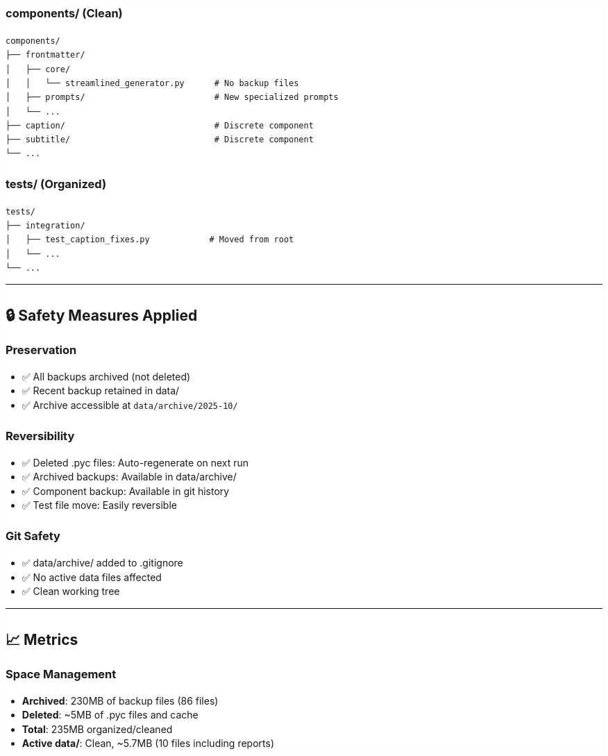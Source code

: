 ### components/ (Clean)
```
components/
├── frontmatter/
│   ├── core/
│   │   └── streamlined_generator.py      # No backup files
│   ├── prompts/                          # New specialized prompts
│   └── ...
├── caption/                              # Discrete component
├── subtitle/                             # Discrete component
└── ...
```

### tests/ (Organized)
```
tests/
├── integration/
│   ├── test_caption_fixes.py            # Moved from root
│   └── ...
└── ...
```

---

## 🔒 Safety Measures Applied

### Preservation
- ✅ All backups archived (not deleted)
- ✅ Recent backup retained in data/
- ✅ Archive accessible at `data/archive/2025-10/`

### Reversibility
- ✅ Deleted .pyc files: Auto-regenerate on next run
- ✅ Archived backups: Available in data/archive/
- ✅ Component backup: Available in git history
- ✅ Test file move: Easily reversible

### Git Safety
- ✅ data/archive/ added to .gitignore
- ✅ No active data files affected
- ✅ Clean working tree

---

## 📈 Metrics

### Space Management
- **Archived**: 230MB of backup files (86 files)
- **Deleted**: ~5MB of .pyc files and cache
- **Total**: 235MB organized/cleaned
- **Active data/**: Clean, ~5.7MB (10 files including reports)

